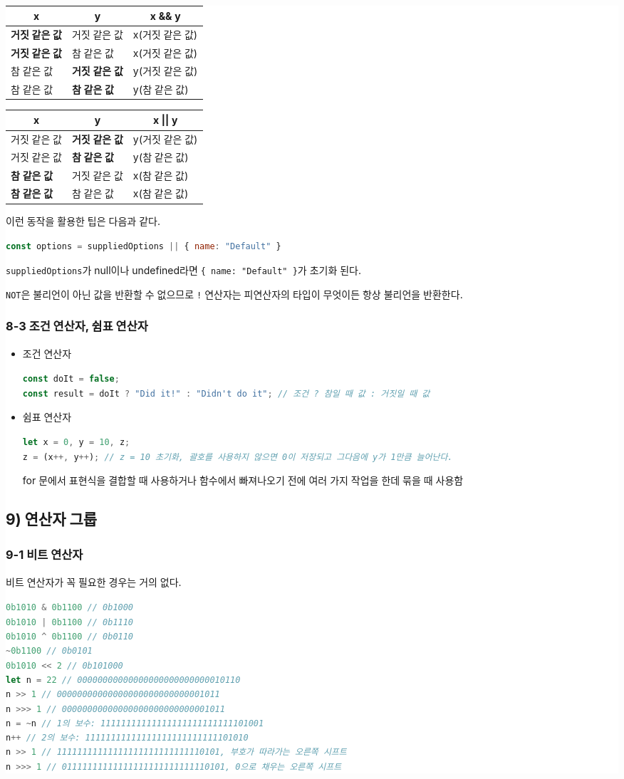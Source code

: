 | x            | y             | x && y |
| ------------ | ------------- | -------- |
| **거짓 같은 값** | 거짓 같은 값  | x(거짓 같은 값)|
| **거짓 같은 값** | 참 같은 값  | x(거짓 같은 값) |
| 참 같은 값  | **거짓 같은 값** | y(거짓 같은 값) |
| 참 같은 값  |  **참 같은 값**  | y(참 같은 값)  |

| x            | y             | x \|\| y |
| ------------ | ------------- | -------- |
| 거짓 같은 값  | **거짓 같은 값** | y(거짓 같은 값)|
| 거짓 같은 값 | **참 같은 값** | y(참 같은 값) |
| **참 같은 값** | 거짓 같은 값 | x(참 같은 값) |
| **참 같은 값** |  참 같은 값  | x(참 같은 값)  |

이런 동작을 활용한 팁은 다음과 같다.

```javascript
const options = suppliedOptions || { name: "Default" }
```

`suppliedOptions`가 null이나 undefined라면 `{ name: "Default" }`가 초기화 된다.

`NOT`은 불리언이 아닌 값을 반환할 수 없으므로 `!` 연산자는 피연산자의 타입이 무엇이든 항상 불리언을 반환한다.

### 8-3 조건 연산자, 쉼표 연산자

- 조건 연산자

  ```javascript
  const doIt = false;
  const result = doIt ? "Did it!" : "Didn't do it"; // 조건 ? 참일 때 값 : 거짓일 때 값
  ```

- 쉼표 연산자

  ```javascript
  let x = 0, y = 10, z;
  z = (x++, y++); // z = 10 초기화, 괄호를 사용하지 않으면 0이 저장되고 그다음에 y가 1만큼 늘어난다.
  ```

  for 문에서 표현식을 결합할 때 사용하거나 함수에서 빠져나오기 전에 여러 가지 작업을 한데 묶을 때 사용함

## 9) 연산자 그룹

### 9-1 비트 연산자

비트 연산자가 꼭 필요한 경우는 거의 없다.

```javascript
0b1010 & 0b1100 // 0b1000
0b1010 | 0b1100 // 0b1110
0b1010 ^ 0b1100 // 0b0110
~0b1100 // 0b0101
0b1010 << 2 // 0b101000
let n = 22 // 00000000000000000000000000010110
n >> 1 // 00000000000000000000000000001011
n >>> 1 // 00000000000000000000000000001011
n = ~n // 1의 보수: 11111111111111111111111111101001
n++ // 2의 보수: 11111111111111111111111111101010
n >> 1 // 11111111111111111111111111110101, 부호가 따라가는 오른쪽 시프트
n >>> 1 // 01111111111111111111111111110101, 0으로 채우는 오른쪽 시프트
```
